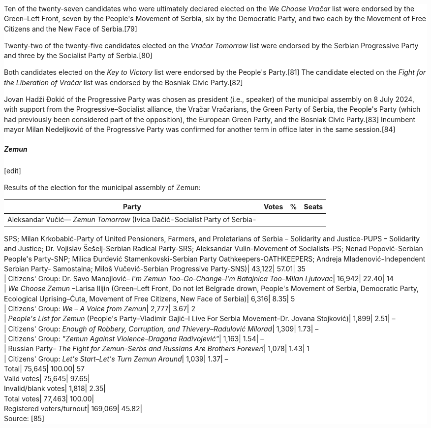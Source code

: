Ten of the twenty-seven candidates who were ultimately declared elected on the
_We Choose Vračar_ list were endorsed by the Green–Left Front, seven by the
People's Movement of Serbia, six by the Democratic Party, and two each by the
Movement of Free Citizens and the New Face of Serbia.[79]

Twenty-two of the twenty-five candidates elected on the _Vračar Tomorrow_ list
were endorsed by the Serbian Progressive Party and three by the Socialist
Party of Serbia.[80]

Both candidates elected on the _Key to Victory_ list were endorsed by the
People's Party.[81] The candidate elected on the _Fight for the Liberation of
Vračar_ list was endorsed by the Bosniak Civic Party.[82]

Jovan Hadži Đokić of the Progressive Party was chosen as president (i.e.,
speaker) of the municipal assembly on 8 July 2024, with support from the
Progressive–Socialist alliance, the Vračar Vračarians, the Green Party of
Serbia, the People's Party (which had previously been considered part of the
opposition), the European Green Party, and the Bosniak Civic Party.[83]
Incumbent mayor Milan Nedeljković of the Progressive Party was confirmed for
another term in office later in the same session.[84]

##### Zemun

[edit]

Results of the election for the municipal assembly of Zemun:

Party| Votes| %| Seats  
---|---|---|---  
| Aleksandar Vučić— _Zemun Tomorrow_ (Ivica Dačić-Socialist Party of Serbia-
SPS; Milan Krkobabić-Party of United Pensioners, Farmers, and Proletarians of
Serbia – Solidarity and Justice-PUPS – Solidarity and Justice; Dr. Vojislav
Šešelj-Serbian Radical Party-SRS; Aleksandar Vulin-Movement of Socialists-PS;
Nenad Popović-Serbian People's Party-SNP; Milica Đurđević Stamenkovski-Serbian
Party Oathkeepers-OATHKEEPERS; Andreja Mladenović-Independent Serbian Party-
Samostalna; Miloš Vučević-Serbian Progressive Party-SNS)| 43,122| 57.01| 35  
| Citizens' Group: Dr. Savo Manojlović– _I'm Zemun Too–Go-Change–I'm Batajnica
Too–Milan Ljutovac_|  16,942| 22.40| 14  
|  _We Choose Zemun_ –Larisa Ilijin (Green–Left Front, Do not let Belgrade
drown, People's Movement of Serbia, Democratic Party, Ecological
Uprising–Ćuta, Movement of Free Citizens, New Face of Serbia)| 6,316| 8.35| 5  
| Citizens' Group: _We – A Voice from Zemun_|  2,777| 3.67| 2  
|  _People's List for Zemun_ (People's Party–Vladimir Gajić–I Live For Serbia
Movement–Dr. Jovana Stojković)| 1,899| 2.51| –  
| Citizens' Group: _Enough of Robbery, Corruption, and Thievery–Radulović
Milorad_|  1,309| 1.73| –  
| Citizens' Group: _"Zemun Against Violence–Dragana Radivojević"_|  1,163|
1.54| –  
| Russian Party– _The Fight for Zemun–Serbs and Russians Are Brothers
Forever!_|  1,078| 1.43| 1  
| Citizens' Group: _Let's Start–Let's Turn Zemun Around_|  1,039| 1.37| –  
Total| 75,645| 100.00| 57  
Valid votes| 75,645| 97.65|  
Invalid/blank votes| 1,818| 2.35|  
Total votes| 77,463| 100.00|  
Registered voters/turnout| 169,069| 45.82|  
Source: [85]  
  